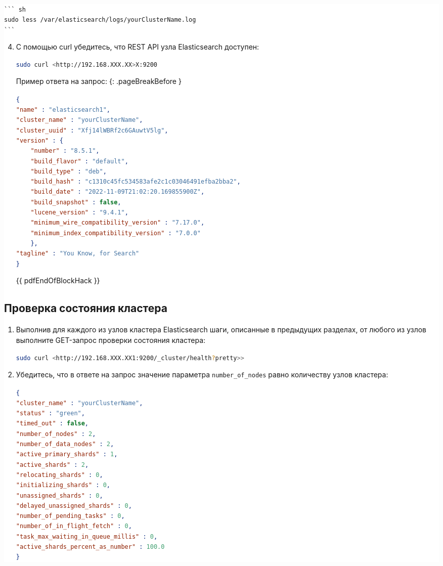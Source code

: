    ``` sh
    sudo less /var/elasticsearch/logs/yourClusterName.log
    ```

4. С помощью curl убедитесь, что REST API узла Elasticsearch доступен:

    ``` sh
    sudo curl <http://192.168.XXX.XX>Х:9200
    ```

    Пример ответа на запрос:
    {: .pageBreakBefore }

    ``` json
    {
    "name" : "elasticsearch1",
    "cluster_name" : "yourClusterName",
    "cluster_uuid" : "Xfj14lWBRf2c6GAuwtV5lg",
    "version" : {
        "number" : "8.5.1",
        "build_flavor" : "default",
        "build_type" : "deb",
        "build_hash" : "c1310c45fc534583afe2c1c03046491efba2bba2",
        "build_date" : "2022-11-09T21:02:20.169855900Z",
        "build_snapshot" : false,
        "lucene_version" : "9.4.1",
        "minimum_wire_compatibility_version" : "7.17.0",
        "minimum_index_compatibility_version" : "7.0.0"
        },
    "tagline" : "You Know, for Search"
    }
    ```
    {{ pdfEndOfBlockHack }}

## Проверка состояния кластера

1. Выполнив для каждого из узлов кластера Elasticsearch шаги, описанные в предыдущих разделах, от любого из узлов выполните GET-запрос проверки состояния кластера:

    ``` sh
    sudo curl <http://192.168.XXX.XX1:9200/_cluster/health?pretty>>
    ```

2. Убедитесь, что в ответе на запрос значение параметра `number_of_nodes` равно количеству узлов кластера:

    ``` json
    {
    "cluster_name" : "yourClusterName",
    "status" : "green",
    "timed_out" : false,
    "number_of_nodes" : 2,
    "number_of_data_nodes" : 2,
    "active_primary_shards" : 1,
    "active_shards" : 2,
    "relocating_shards" : 0,
    "initializing_shards" : 0,
    "unassigned_shards" : 0,
    "delayed_unassigned_shards" : 0,
    "number_of_pending_tasks" : 0,
    "number_of_in_flight_fetch" : 0,
    "task_max_waiting_in_queue_millis" : 0,
    "active_shards_percent_as_number" : 100.0
    }
    ```
